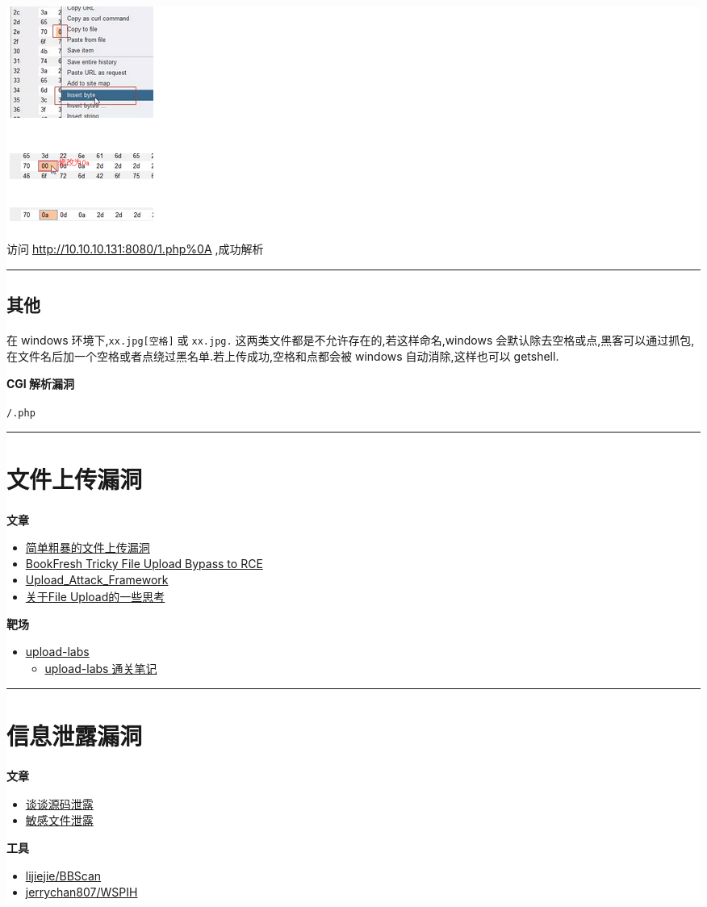 ![image](../../../../assets/img/安全/笔记/RedTeam/web常见漏洞笔记/1.png)

访问 http://10.10.10.131:8080/1.php%0A ,成功解析

---

## 其他

在 windows 环境下,`xx.jpg[空格]` 或 `xx.jpg.` 这两类文件都是不允许存在的,若这样命名,windows 会默认除去空格或点,黑客可以通过抓包,在文件名后加一个空格或者点绕过黑名单.若上传成功,空格和点都会被 windows 自动消除,这样也可以 getshell.

**CGI 解析漏洞**

`/.php`

---

# 文件上传漏洞
**文章**
- [简单粗暴的文件上传漏洞](https://paper.seebug.org/560/)
- [BookFresh Tricky File Upload Bypass to RCE](https://secgeek.net/bookfresh-vulnerability/)
- [Upload_Attack_Framework](https://www.slideshare.net/insight-labs/upload-attack-framework)
- [关于File Upload的一些思考](https://www.freebuf.com/articles/web/223679.html)

**靶场**
- [upload-labs](https://github.com/c0ny1/upload-labs)
    - [upload-labs 通关笔记](../../实验/upload-labs通关笔记.md)

---

# 信息泄露漏洞
**文章**
- [谈谈源码泄露](https://blog.csdn.net/GitChat/article/details/79014538)
- [敏感文件泄露](http://www.myh0st.cn/index.php/archives/62/)

**工具**
- [lijiejie/BBScan](https://github.com/lijiejie/BBScan)
- [jerrychan807/WSPIH](https://github.com/jerrychan807/WSPIH)
